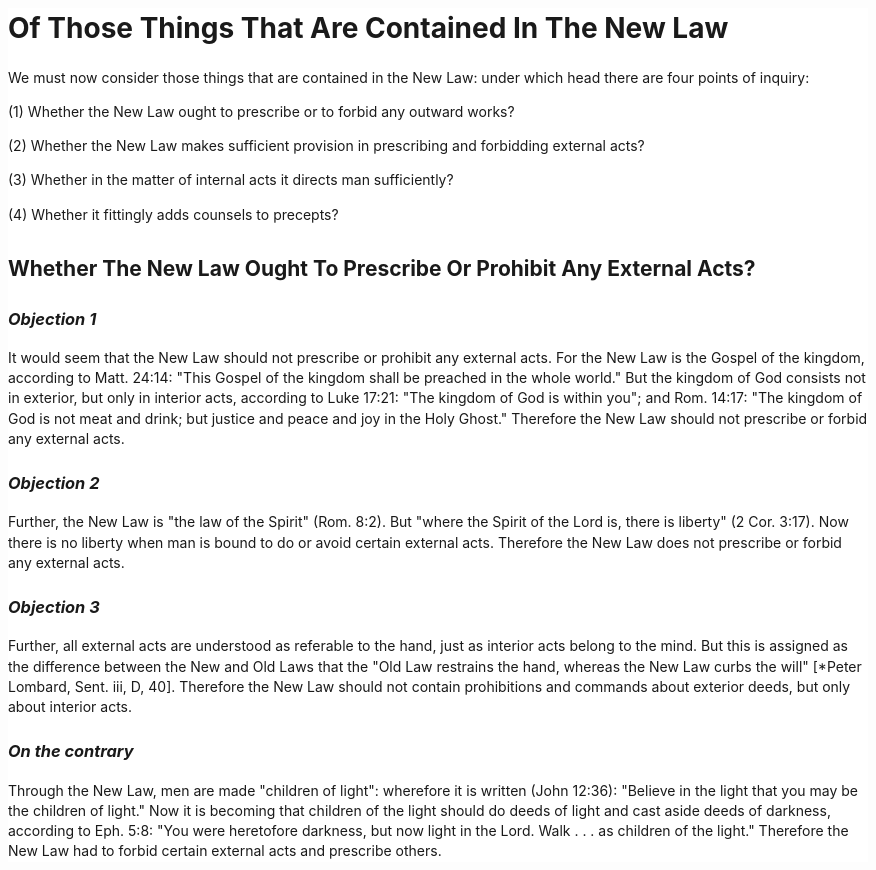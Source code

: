 # Of Those Things That Are Contained In The New Law

We must now consider those things that are contained in the New Law:
under which head there are four points of inquiry:

(1) Whether the New Law ought to prescribe or to forbid any outward
works?

(2) Whether the New Law makes sufficient provision in prescribing
and forbidding external acts?

(3) Whether in the matter of internal acts it directs man
sufficiently?

(4) Whether it fittingly adds counsels to precepts?


## Whether The New Law Ought To Prescribe Or Prohibit Any External Acts?

### *Objection 1*
It would seem that the New Law should not prescribe or
prohibit any external acts. For the New Law is the Gospel of the
kingdom, according to Matt. 24:14: "This Gospel of the kingdom shall
be preached in the whole world." But the kingdom of God consists not
in exterior, but only in interior acts, according to Luke 17:21: "The
kingdom of God is within you"; and Rom. 14:17: "The kingdom of God is
not meat and drink; but justice and peace and joy in the Holy Ghost."
Therefore the New Law should not prescribe or forbid any external
acts.

### *Objection 2*
Further, the New Law is "the law of the Spirit" (Rom. 8:2).
But "where the Spirit of the Lord is, there is liberty" (2 Cor.
3:17). Now there is no liberty when man is bound to do or avoid
certain external acts. Therefore the New Law does not prescribe or
forbid any external acts.

### *Objection 3*
Further, all external acts are understood as referable to the
hand, just as interior acts belong to the mind. But this is assigned
as the difference between the New and Old Laws that the "Old Law
restrains the hand, whereas the New Law curbs the will" [*Peter
Lombard, Sent. iii, D, 40]. Therefore the New Law should not contain
prohibitions and commands about exterior deeds, but only about
interior acts.

### *On the contrary*
Through the New Law, men are made "children of
light": wherefore it is written (John 12:36): "Believe in the light
that you may be the children of light." Now it is becoming that
children of the light should do deeds of light and cast aside deeds
of darkness, according to Eph. 5:8: "You were heretofore darkness,
but now light in the Lord. Walk . . . as children of the light."
Therefore the New Law had to forbid certain external acts and
prescribe others.

